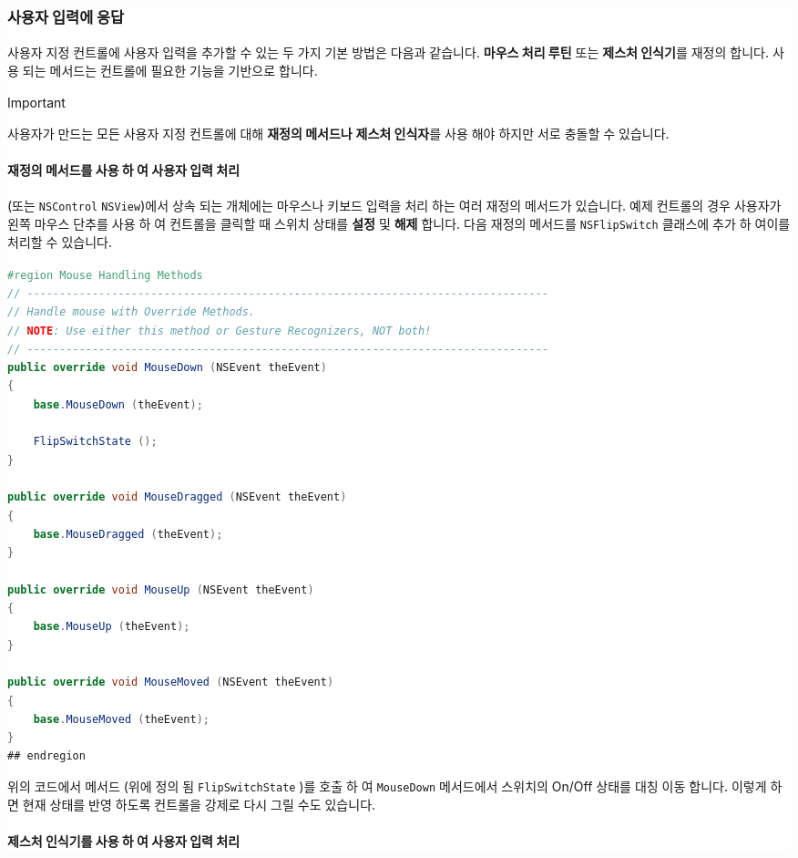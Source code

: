 ### <a name="responding-to-user-input"></a>사용자 입력에 응답

사용자 지정 컨트롤에 사용자 입력을 추가할 수 있는 두 가지 기본 방법은 다음과 같습니다. **마우스 처리 루틴** 또는 **제스처 인식기**를 재정의 합니다. 사용 되는 메서드는 컨트롤에 필요한 기능을 기반으로 합니다.

> [!IMPORTANT]
> 사용자가 만드는 모든 사용자 지정 컨트롤에 대해 **재정의 메서드나** **제스처 인식자**를 사용 해야 하지만 서로 충돌할 수 있습니다.

<a name="Summary" />

#### <a name="handling-user-input-with-override-methods"></a>재정의 메서드를 사용 하 여 사용자 입력 처리

(또는 `NSControl` `NSView`)에서 상속 되는 개체에는 마우스나 키보드 입력을 처리 하는 여러 재정의 메서드가 있습니다. 예제 컨트롤의 경우 사용자가 왼쪽 마우스 단추를 사용 하 여 컨트롤을 클릭할 때 스위치 상태를 **설정** 및 **해제** 합니다. 다음 재정의 메서드를 `NSFlipSwitch` 클래스에 추가 하 여이를 처리할 수 있습니다.

```csharp
#region Mouse Handling Methods
// --------------------------------------------------------------------------------
// Handle mouse with Override Methods.
// NOTE: Use either this method or Gesture Recognizers, NOT both!
// --------------------------------------------------------------------------------
public override void MouseDown (NSEvent theEvent)
{
    base.MouseDown (theEvent);

    FlipSwitchState ();
}

public override void MouseDragged (NSEvent theEvent)
{
    base.MouseDragged (theEvent);
}

public override void MouseUp (NSEvent theEvent)
{
    base.MouseUp (theEvent);
}

public override void MouseMoved (NSEvent theEvent)
{
    base.MouseMoved (theEvent);
}
## endregion
```

위의 코드에서 메서드 (위에 정의 됨 `FlipSwitchState` )를 호출 하 여 `MouseDown` 메서드에서 스위치의 On/Off 상태를 대칭 이동 합니다. 이렇게 하면 현재 상태를 반영 하도록 컨트롤을 강제로 다시 그릴 수도 있습니다.

<a name="Handling-User-Input-with-Gesture-Recognizers" />

#### <a name="handling-user-input-with-gesture-recognizers"></a>제스처 인식기를 사용 하 여 사용자 입력 처리

